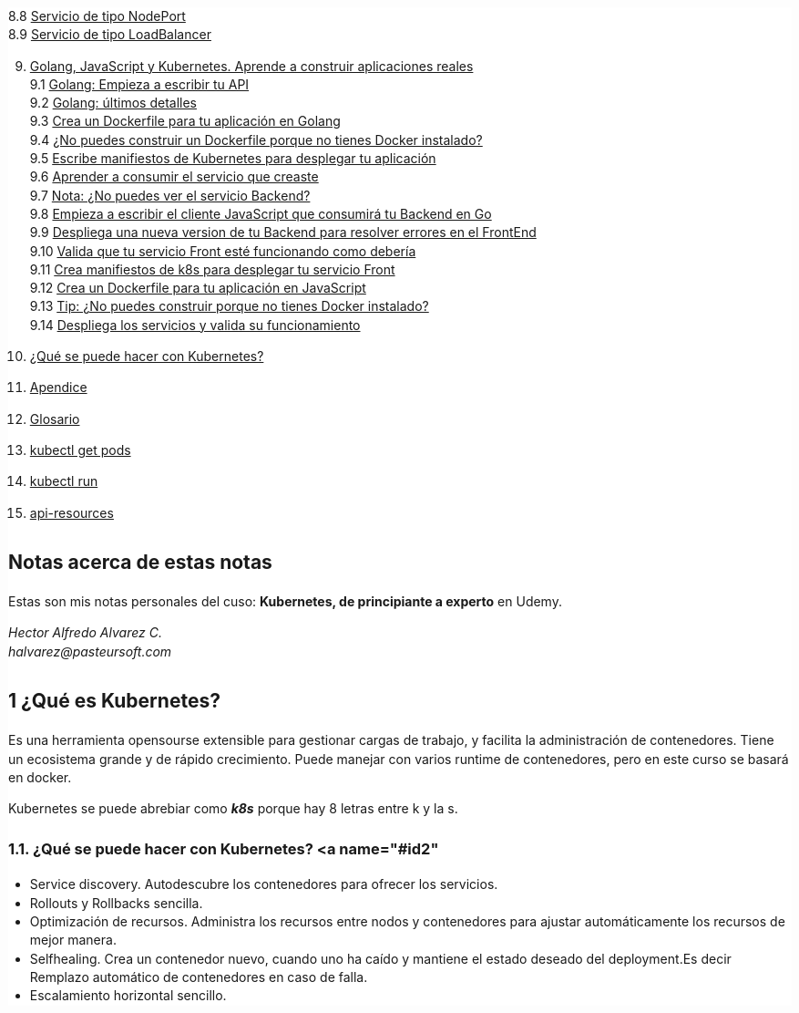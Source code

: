    8.8 [Servicio de tipo NodePort](#id8.8)  
   8.9 [Servicio de tipo LoadBalancer](#id8.9)  
  
9. [Golang, JavaScript y Kubernetes. Aprende a construir aplicaciones reales](#id9)  
   9.1 [Golang: Empieza a escribir tu API](#id9.1)  
   9.2 [Golang: últimos detalles](#id9.2)  
   9.3 [Crea un Dockerfile para tu aplicación en Golang](#id8.3)  
   9.4 [¿No puedes construir un Dockerfile porque no tienes Docker instalado?](#id9.4)  
   9.5 [Escribe manifiestos de Kubernetes para desplegar tu aplicación](#id9.5)  
   9.6 [Aprender a consumir el servicio que creaste](#id9.6)  
   9.7 [Nota: ¿No puedes ver el servicio Backend?](#id9.7)  
   9.8 [Empieza a escribir el  cliente JavaScript que consumirá tu Backend en Go](#id9.8)  
   9.9 [Despliega una nueva version de tu Backend para resolver errores en el FrontEnd](#id9.9)  
   9.10 [Valida que tu servicio Front esté funcionando como debería](#id9.10)  
   9.11 [Crea manifiestos de k8s para desplegar tu servicio Front](#id9.11)  
   9.12 [Crea un Dockerfile para tu aplicación en JavaScript](#id9.12)  
   9.13 [Tip: ¿No puedes construir porque no tienes Docker instalado?](#id9.13)  
   9.14 [Despliega los servicios y valida su funcionamiento](#id9.14)  



7. [¿Qué se puede hacer con Kubernetes?](#id7)  

499. [Apendice](#Apendice)  
500. [Glosario](#glos)  
501. [kubectl get pods](#getpods)  
502. [kubectl run](#run)  
503. [api-resources](#api-resources)  


##  Notas acerca de estas notas <a name="#id0"></a>

Estas son mis notas personales del cuso: **Kubernetes, de principiante a experto** en Udemy.

_Hector Alfredo Alvarez C._  
_halvarez@pasteursoft.com_
## 1 ¿Qué es Kubernetes? <a name="id1"></a>

Es una herramienta opensourse extensible para gestionar cargas de trabajo, y facilita la administración de contenedores. Tiene un ecosistema grande y de rápido crecimiento. Puede manejar con varios runtime de contenedores, pero en este curso se basará en docker.

Kubernetes se puede abrebiar como **_k8s_** porque hay 8 letras entre k y la s.

### 1.1. ¿Qué se puede hacer con Kubernetes? <a name="#id2" </a>

* Service discovery. Autodescubre los contenedores para ofrecer los servicios.
* Rollouts y Rollbacks sencilla.
* Optimización de recursos. Administra los recursos entre nodos y contenedores para ajustar automáticamente los recursos de mejor manera.
* Selfhealing. Crea un contenedor nuevo, cuando uno ha caído y mantiene el estado deseado del deployment.Es decir Remplazo automático de contenedores en caso de falla.
* Escalamiento horizontal sencillo.
